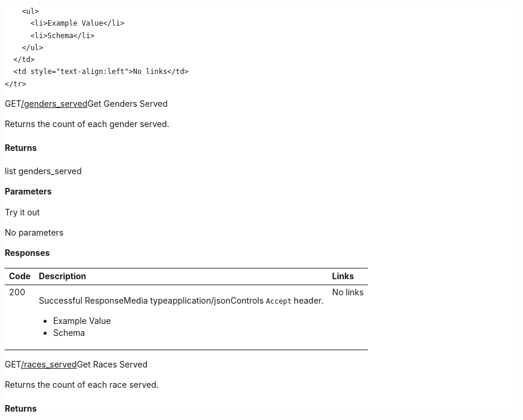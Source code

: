         <ul>
          <li>Example Value</li>
          <li>Schema</li>
        </ul>
      </td>
      <td style="text-align:left">No links</td>
    </tr>
  </tbody>
</table>

GET[​/genders\_served](http://family-promise-dev.us-east-1.elasticbeanstalk.com/#/Metrics/get_genders_served_genders_served_get)Get Genders Served

Returns the count of each gender served.

#### Returns

list genders\_served

**Parameters**

Try it out

No parameters

**Responses**

<table>
  <thead>
    <tr>
      <th style="text-align:left">Code</th>
      <th style="text-align:left">Description</th>
      <th style="text-align:left">Links</th>
    </tr>
  </thead>
  <tbody>
    <tr>
      <td style="text-align:left">200</td>
      <td style="text-align:left">
        <p>Successful ResponseMedia typeapplication/jsonControls <code>Accept</code> header.</p>
        <ul>
          <li>Example Value</li>
          <li>Schema</li>
        </ul>
      </td>
      <td style="text-align:left">No links</td>
    </tr>
  </tbody>
</table>

GET[​/races\_served](http://family-promise-dev.us-east-1.elasticbeanstalk.com/#/Metrics/get_races_served_races_served_get)Get Races Served

Returns the count of each race served.

#### Returns
